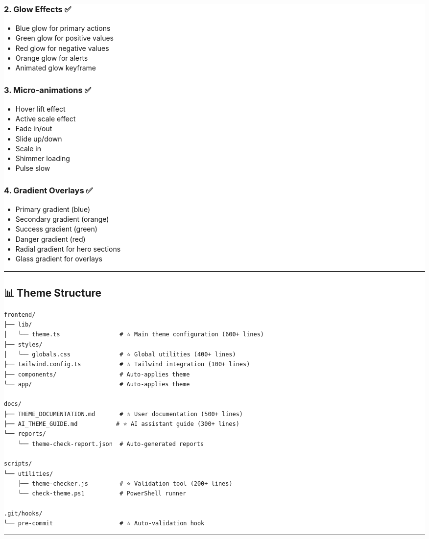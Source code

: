 ### 2. Glow Effects ✅

- Blue glow for primary actions
- Green glow for positive values
- Red glow for negative values
- Orange glow for alerts
- Animated glow keyframe

### 3. Micro-animations ✅

- Hover lift effect
- Active scale effect
- Fade in/out
- Slide up/down
- Scale in
- Shimmer loading
- Pulse slow

### 4. Gradient Overlays ✅

- Primary gradient (blue)
- Secondary gradient (orange)
- Success gradient (green)
- Danger gradient (red)
- Radial gradient for hero sections
- Glass gradient for overlays

---

## 📊 Theme Structure

```
frontend/
├── lib/
│   └── theme.ts                 # ⭐ Main theme configuration (600+ lines)
├── styles/
│   └── globals.css              # ⭐ Global utilities (400+ lines)
├── tailwind.config.ts           # ⭐ Tailwind integration (100+ lines)
├── components/                  # Auto-applies theme
└── app/                         # Auto-applies theme

docs/
├── THEME_DOCUMENTATION.md       # ⭐ User documentation (500+ lines)
├── AI_THEME_GUIDE.md           # ⭐ AI assistant guide (300+ lines)
└── reports/
    └── theme-check-report.json  # Auto-generated reports

scripts/
└── utilities/
    ├── theme-checker.js         # ⭐ Validation tool (200+ lines)
    └── check-theme.ps1          # PowerShell runner

.git/hooks/
└── pre-commit                   # ⭐ Auto-validation hook
```

---